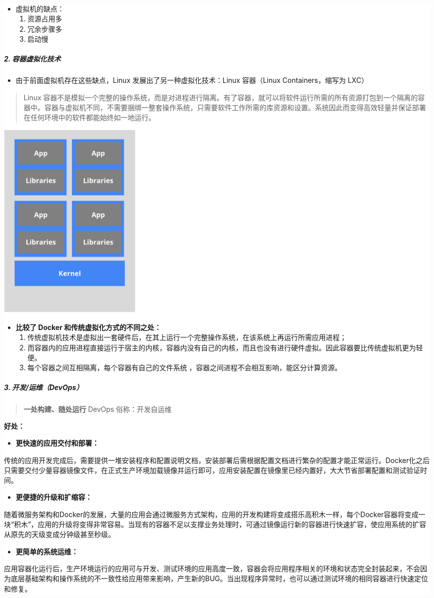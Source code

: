 - 虚拟机的缺点：
  1. 资源占用多
  2. 冗余步骤多
  3. 启动慢

##### 2. 容器虚拟化技术

-  由于前面虚拟机存在这些缺点，Linux 发展出了另一种虚拟化技术：Linux 容器（Linux Containers，缩写为 LXC）

> Linux 容器不是模拟一个完整的操作系统，而是对进程进行隔离。有了容器，就可以将软件运行所需的所有资源打包到一个隔离的容器中。容器与虚拟机不同，不需要捆绑一整套操作系统，只需要软件工作所需的库资源和设置。系统因此而变得高效轻量并保证部署在任何环境中的软件都能始终如一地运行。

![](./img/4.png)

- **比较了 Docker 和传统虚拟化方式的不同之处：**
  1. 传统虚拟机技术是虚拟出一套硬件后，在其上运行一个完整操作系统，在该系统上再运行所需应用进程；
  2. 而容器内的应用进程直接运行于宿主的内核，容器内没有自己的内核，而且也没有进行硬件虚拟。因此容器要比传统虚拟机更为轻便。
  3. 每个容器之间互相隔离，每个容器有自己的文件系统 ，容器之间进程不会相互影响，能区分计算资源。

##### 3. 开发/运维（DevOps）

> **一处构建、随处运行**    DevOps 俗称：开发自运维

**好处：**

- **更快速的应用交付和部署：**  

​        传统的应用开发完成后，需要提供一堆安装程序和配置说明文档，安装部署后需根据配置文档进行繁杂的配置才能正常运行。Docker化之后只需要交付少量容器镜像文件，在正式生产环境加载镜像并运行即可，应用安装配置在镜像里已经内置好，大大节省部署配置和测试验证时间。

- **更便捷的升级和扩缩容：** 

​      随着微服务架构和Docker的发展，大量的应用会通过微服务方式架构，应用的开发构建将变成搭乐高积木一样，每个Docker容器将变成一块“积木”，应用的升级将变得非常容易。当现有的容器不足以支撑业务处理时，可通过镜像运行新的容器进行快速扩容，使应用系统的扩容从原先的天级变成分钟级甚至秒级。

- **更简单的系统运维：** 

​         应用容器化运行后，生产环境运行的应用可与开发、测试环境的应用高度一致，容器会将应用程序相关的环境和状态完全封装起来，不会因为底层基础架构和操作系统的不一致性给应用带来影响，产生新的BUG。当出现程序异常时，也可以通过测试环境的相同容器进行快速定位和修复。
